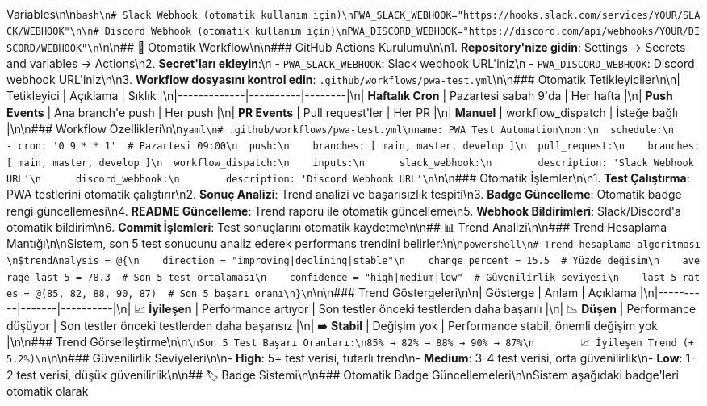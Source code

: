 Variables\n\n```bash\n# Slack Webhook (otomatik kullanım için)\nPWA_SLACK_WEBHOOK="https://hooks.slack.com/services/YOUR/SLACK/WEBHOOK"\n\n# Discord Webhook (otomatik kullanım için)\nPWA_DISCORD_WEBHOOK="https://discord.com/api/webhooks/YOUR/DISCORD/WEBHOOK"\n```\n\n## 🔄 Otomatik Workflow\n\n### GitHub Actions Kurulumu\n\n1. **Repository'nize gidin**: Settings → Secrets and variables → Actions\n2. **Secret'ları ekleyin**:\n   - `PWA_SLACK_WEBHOOK`: Slack webhook URL'iniz\n   - `PWA_DISCORD_WEBHOOK`: Discord webhook URL'iniz\n\n3. **Workflow dosyasını kontrol edin**: `.github/workflows/pwa-test.yml`\n\n### Otomatik Tetikleyiciler\n\n| Tetikleyici | Açıklama | Sıklık |\n|-------------|----------|--------|\n| **Haftalık Cron** | Pazartesi sabah 9'da | Her hafta |\n| **Push Events** | Ana branch'e push | Her push |\n| **PR Events** | Pull request'ler | Her PR |\n| **Manuel** | workflow_dispatch | İsteğe bağlı |\n\n### Workflow Özellikleri\n\n```yaml\n# .github/workflows/pwa-test.yml\nname: PWA Test Automation\non:\n  schedule:\n    - cron: '0 9 * * 1'  # Pazartesi 09:00\n  push:\n    branches: [ main, master, develop ]\n  pull_request:\n    branches: [ main, master, develop ]\n  workflow_dispatch:\n    inputs:\n      slack_webhook:\n        description: 'Slack Webhook URL'\n      discord_webhook:\n        description: 'Discord Webhook URL'\n```\n\n### Otomatik İşlemler\n\n1. **Test Çalıştırma**: PWA testlerini otomatik çalıştırır\n2. **Sonuç Analizi**: Trend analizi ve başarısızlık tespiti\n3. **Badge Güncelleme**: Otomatik badge rengi güncellemesi\n4. **README Güncelleme**: Trend raporu ile otomatik güncelleme\n5. **Webhook Bildirimleri**: Slack/Discord'a otomatik bildirim\n6. **Commit İşlemleri**: Test sonuçlarını otomatik kaydetme\n\n## 📊 Trend Analizi\n\n### Trend Hesaplama Mantığı\n\nSistem, son 5 test sonucunu analiz ederek performans trendini belirler:\n\n```powershell\n# Trend hesaplama algoritması\n$trendAnalysis = @{\n    direction = "improving|declining|stable"\n    change_percent = 15.5  # Yüzde değişim\n    average_last_5 = 78.3  # Son 5 test ortalaması\n    confidence = "high|medium|low"  # Güvenilirlik seviyesi\n    last_5_rates = @(85, 82, 88, 90, 87)  # Son 5 başarı oranı\n}\n```\n\n### Trend Göstergeleri\n\n| Gösterge | Anlam | Açıklama |\n|----------|-------|----------|\n| 📈 **İyileşen** | Performance artıyor | Son testler önceki testlerden daha başarılı |\n| 📉 **Düşen** | Performance düşüyor | Son testler önceki testlerden daha başarısız |\n| ➡️ **Stabil** | Değişim yok | Performance stabil, önemli değişim yok |\n\n### Trend Görselleştirme\n\n```\nSon 5 Test Başarı Oranları:\n85% → 82% → 88% → 90% → 87%\n        📈 İyileşen Trend (+5.2%)\n```\n\n### Güvenilirlik Seviyeleri\n\n- **High**: 5+ test verisi, tutarlı trend\n- **Medium**: 3-4 test verisi, orta güvenilirlik\n- **Low**: 1-2 test verisi, düşük güvenilirlik\n\n## 🏷️ Badge Sistemi\n\n### Otomatik Badge Güncellemeleri\n\nSistem aşağıdaki badge'leri otomatik olarak